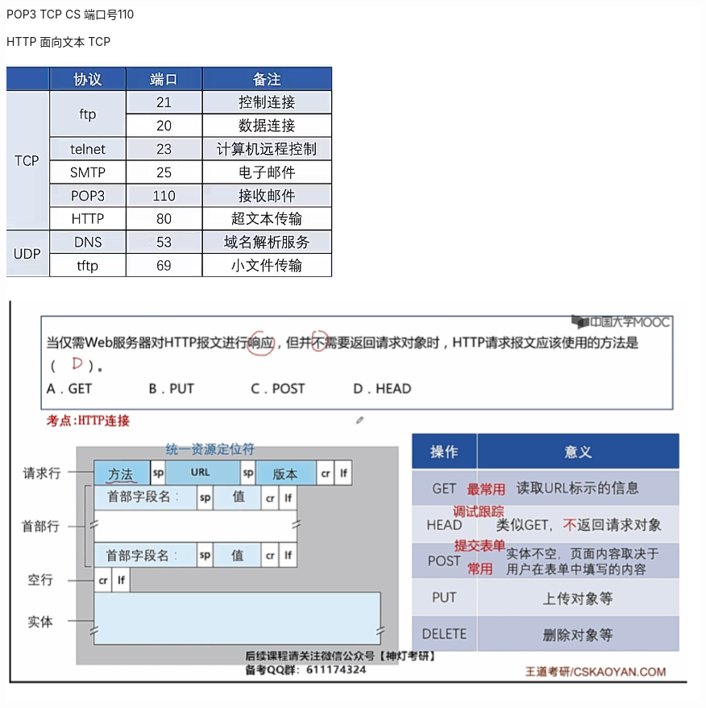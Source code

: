 POP3   TCP   CS    端口号110

HTTP 面向文本  TCP  

![Drawboard-PDF-Annotation-Copy](assets/Drawboard-PDF-Annotation-Copy.png) 

![image-20231204162238790](assets/image-20231204162238790.png) 

